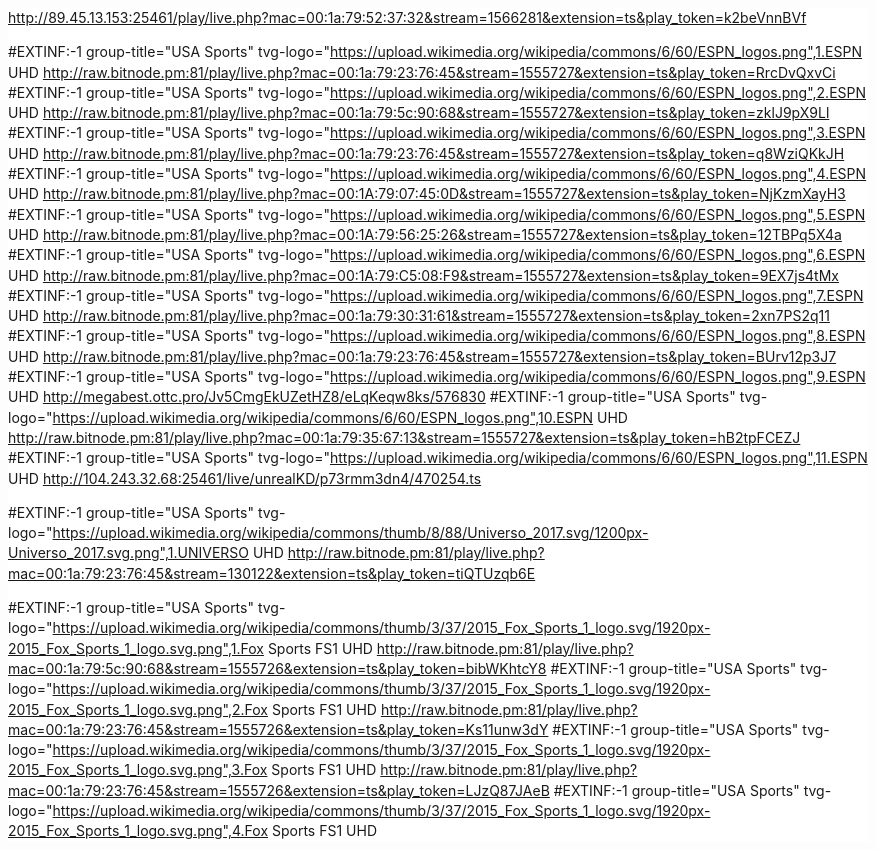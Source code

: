http://89.45.13.153:25461/play/live.php?mac=00:1a:79:52:37:32&stream=1566281&extension=ts&play_token=k2beVnnBVf

#EXTINF:-1 group-title="USA Sports" tvg-logo="https://upload.wikimedia.org/wikipedia/commons/6/60/ESPN_logos.png",1.ESPN UHD
http://raw.bitnode.pm:81/play/live.php?mac=00:1a:79:23:76:45&stream=1555727&extension=ts&play_token=RrcDvQxvCi
#EXTINF:-1 group-title="USA Sports" tvg-logo="https://upload.wikimedia.org/wikipedia/commons/6/60/ESPN_logos.png",2.ESPN UHD
http://raw.bitnode.pm:81/play/live.php?mac=00:1a:79:5c:90:68&stream=1555727&extension=ts&play_token=zklJ9pX9Ll 
#EXTINF:-1 group-title="USA Sports" tvg-logo="https://upload.wikimedia.org/wikipedia/commons/6/60/ESPN_logos.png",3.ESPN UHD
http://raw.bitnode.pm:81/play/live.php?mac=00:1a:79:23:76:45&stream=1555727&extension=ts&play_token=q8WziQKkJH
#EXTINF:-1 group-title="USA Sports" tvg-logo="https://upload.wikimedia.org/wikipedia/commons/6/60/ESPN_logos.png",4.ESPN UHD
http://raw.bitnode.pm:81/play/live.php?mac=00:1A:79:07:45:0D&stream=1555727&extension=ts&play_token=NjKzmXayH3
#EXTINF:-1 group-title="USA Sports" tvg-logo="https://upload.wikimedia.org/wikipedia/commons/6/60/ESPN_logos.png",5.ESPN UHD
http://raw.bitnode.pm:81/play/live.php?mac=00:1A:79:56:25:26&stream=1555727&extension=ts&play_token=12TBPq5X4a
#EXTINF:-1 group-title="USA Sports" tvg-logo="https://upload.wikimedia.org/wikipedia/commons/6/60/ESPN_logos.png",6.ESPN UHD
http://raw.bitnode.pm:81/play/live.php?mac=00:1A:79:C5:08:F9&stream=1555727&extension=ts&play_token=9EX7js4tMx
#EXTINF:-1 group-title="USA Sports" tvg-logo="https://upload.wikimedia.org/wikipedia/commons/6/60/ESPN_logos.png",7.ESPN UHD
http://raw.bitnode.pm:81/play/live.php?mac=00:1a:79:30:31:61&stream=1555727&extension=ts&play_token=2xn7PS2q11
#EXTINF:-1 group-title="USA Sports" tvg-logo="https://upload.wikimedia.org/wikipedia/commons/6/60/ESPN_logos.png",8.ESPN UHD
http://raw.bitnode.pm:81/play/live.php?mac=00:1a:79:23:76:45&stream=1555727&extension=ts&play_token=BUrv12p3J7
#EXTINF:-1 group-title="USA Sports" tvg-logo="https://upload.wikimedia.org/wikipedia/commons/6/60/ESPN_logos.png",9.ESPN UHD
http://megabest.ottc.pro/Jv5CmgEkUZetHZ8/eLqKeqw8ks/576830
#EXTINF:-1 group-title="USA Sports" tvg-logo="https://upload.wikimedia.org/wikipedia/commons/6/60/ESPN_logos.png",10.ESPN UHD
http://raw.bitnode.pm:81/play/live.php?mac=00:1a:79:35:67:13&stream=1555727&extension=ts&play_token=hB2tpFCEZJ
#EXTINF:-1 group-title="USA Sports" tvg-logo="https://upload.wikimedia.org/wikipedia/commons/6/60/ESPN_logos.png",11.ESPN UHD
http://104.243.32.68:25461/live/unrealKD/p73rmm3dn4/470254.ts

#EXTINF:-1 group-title="USA Sports" tvg-logo="https://upload.wikimedia.org/wikipedia/commons/thumb/8/88/Universo_2017.svg/1200px-Universo_2017.svg.png",1.UNIVERSO UHD
http://raw.bitnode.pm:81/play/live.php?mac=00:1a:79:23:76:45&stream=130122&extension=ts&play_token=tiQTUzqb6E

#EXTINF:-1 group-title="USA Sports" tvg-logo="https://upload.wikimedia.org/wikipedia/commons/thumb/3/37/2015_Fox_Sports_1_logo.svg/1920px-2015_Fox_Sports_1_logo.svg.png",1.Fox Sports FS1 UHD
http://raw.bitnode.pm:81/play/live.php?mac=00:1a:79:5c:90:68&stream=1555726&extension=ts&play_token=bibWKhtcY8
#EXTINF:-1 group-title="USA Sports" tvg-logo="https://upload.wikimedia.org/wikipedia/commons/thumb/3/37/2015_Fox_Sports_1_logo.svg/1920px-2015_Fox_Sports_1_logo.svg.png",2.Fox Sports FS1 UHD
http://raw.bitnode.pm:81/play/live.php?mac=00:1a:79:23:76:45&stream=1555726&extension=ts&play_token=Ks11unw3dY
#EXTINF:-1 group-title="USA Sports" tvg-logo="https://upload.wikimedia.org/wikipedia/commons/thumb/3/37/2015_Fox_Sports_1_logo.svg/1920px-2015_Fox_Sports_1_logo.svg.png",3.Fox Sports FS1 UHD
http://raw.bitnode.pm:81/play/live.php?mac=00:1a:79:23:76:45&stream=1555726&extension=ts&play_token=LJzQ87JAeB
#EXTINF:-1 group-title="USA Sports" tvg-logo="https://upload.wikimedia.org/wikipedia/commons/thumb/3/37/2015_Fox_Sports_1_logo.svg/1920px-2015_Fox_Sports_1_logo.svg.png",4.Fox Sports FS1 UHD